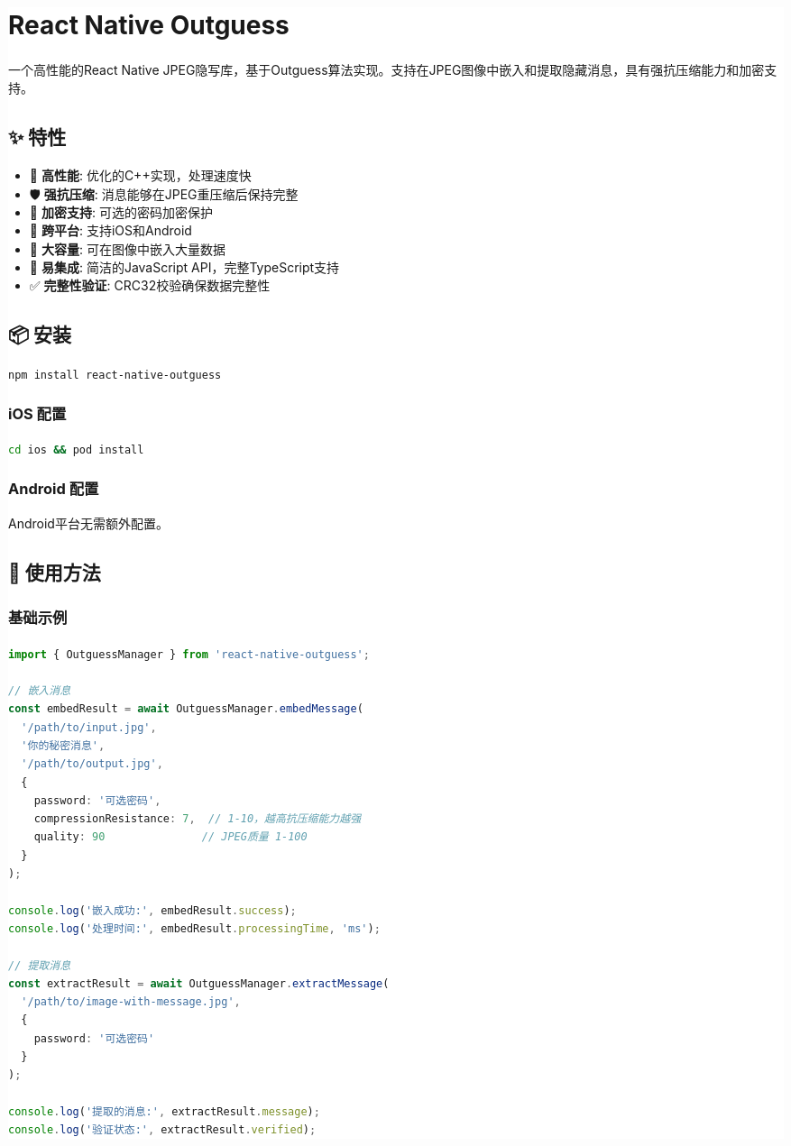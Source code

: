 # React Native Outguess

一个高性能的React Native JPEG隐写库，基于Outguess算法实现。支持在JPEG图像中嵌入和提取隐藏消息，具有强抗压缩能力和加密支持。

## ✨ 特性

- 🚀 **高性能**: 优化的C++实现，处理速度快
- 🛡️ **强抗压缩**: 消息能够在JPEG重压缩后保持完整
- 🔐 **加密支持**: 可选的密码加密保护
- 📱 **跨平台**: 支持iOS和Android
- 🎯 **大容量**: 可在图像中嵌入大量数据
- 🔧 **易集成**: 简洁的JavaScript API，完整TypeScript支持
- ✅ **完整性验证**: CRC32校验确保数据完整性

## 📦 安装

```bash
npm install react-native-outguess
```

### iOS 配置

```bash
cd ios && pod install
```

### Android 配置

Android平台无需额外配置。

## 🚀 使用方法

### 基础示例

```typescript
import { OutguessManager } from 'react-native-outguess';

// 嵌入消息
const embedResult = await OutguessManager.embedMessage(
  '/path/to/input.jpg',
  '你的秘密消息',
  '/path/to/output.jpg',
  {
    password: '可选密码',
    compressionResistance: 7,  // 1-10，越高抗压缩能力越强
    quality: 90               // JPEG质量 1-100
  }
);

console.log('嵌入成功:', embedResult.success);
console.log('处理时间:', embedResult.processingTime, 'ms');

// 提取消息
const extractResult = await OutguessManager.extractMessage(
  '/path/to/image-with-message.jpg',
  {
    password: '可选密码'
  }
);

console.log('提取的消息:', extractResult.message);
console.log('验证状态:', extractResult.verified);
```
